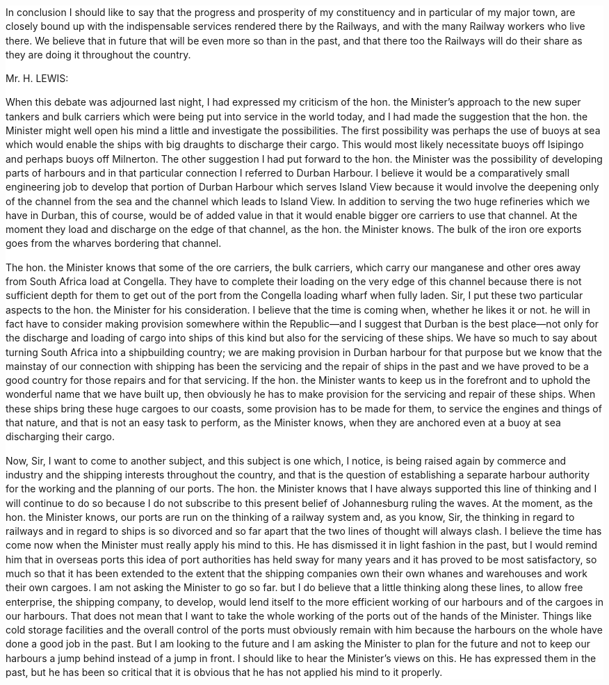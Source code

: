 <p>In conclusion I should like to say that the progress and prosperity of my constituency and in particular of my major town, are closely bound up with the indispensable services rendered there by the Railways, and with the many Railway workers who live there. We believe that in future that will be even more so than in the past, and that there too the Railways will do their share as they are doing it throughout the country.</p>

</speech>

<speech by="#lewis">

<from>Mr. <person refersTo="hansard_za">H. LEWIS</person>:</from>

<p>When this debate was adjourned last night, I had expressed my criticism of the hon. the Minister&#x2019;s approach to the new super tankers and bulk carriers which were being put into service in the world today, and I had made the suggestion that the hon. the Minister might well open his mind a little and investigate the possibilities. The first possibility was perhaps the use of buoys at sea which would enable the ships with big draughts to discharge their cargo. This would most likely necessitate buoys off Isipingo and perhaps buoys off Milnerton. The other suggestion I had put forward to the hon. the Minister was the possibility of developing parts of harbours and in that particular connection I referred to Durban Harbour. I believe it would be a comparatively small engineering job to develop that portion of Durban Harbour which serves Island View because it would involve the deepening only of the channel from the sea and the channel which leads to Island View. In addition to serving the two huge refineries which we have in Durban, this of course, would be of added value in that it would enable bigger ore carriers to use that channel. At the moment they load and discharge on the edge of that channel, as the hon. the Minister knows. The bulk of the iron ore exports goes from the wharves bordering that channel.</p>

<p>The hon. the Minister knows that some of the ore carriers, the bulk carriers, which carry our manganese and other ores away from South Africa load at Congella. They have to complete their loading on the very edge of this channel because there is not sufficient depth for them to get out of the port from the Congella loading wharf when fully laden. Sir, I put these two particular aspects to the hon. the Minister for his consideration. I believe <span class="col_969-970" refersTo="page_0496"/>that the time is coming when, whether he likes it or not. he will in fact have to consider making provision somewhere within the Republic&#x2014;and I suggest that Durban is the best place&#x2014;not only for the discharge and loading of cargo into ships of this kind but also for the servicing of these ships. We have so much to say about turning South Africa into a shipbuilding country; we are making provision in Durban harbour for that purpose but we know that the mainstay of our connection with shipping has been the servicing and the repair of ships in the past and we have proved to be a good country for those repairs and for that servicing. If the hon. the Minister wants to keep us in the forefront and to uphold the wonderful name that we have built up, then obviously he has to make provision for the servicing and repair of these ships. When these ships bring these huge cargoes to our coasts, some provision has to be made for them, to service the engines and things of that nature, and that is not an easy task to perform, as the Minister knows, when they are anchored even at a buoy at sea discharging their cargo.</p>

<p>Now, Sir, I want to come to another subject, and this subject is one which, I notice, is being raised again by commerce and industry and the shipping interests throughout the country, and that is the question of establishing a separate harbour authority for the working and the planning of our ports. The hon. the Minister knows that I have always supported this line of thinking and I will continue to do so because I do not subscribe to this present belief of Johannesburg ruling the waves. At the moment, as the hon. the Minister knows, our ports are run on the thinking of a railway system and, as you know, Sir, the thinking in regard to railways and in regard to ships is so divorced and so far apart that the two lines of thought will always clash. I believe the time has come now when the Minister must really apply his mind to this. He has dismissed it in light fashion in the past, but I would remind him that in overseas ports this idea of port authorities has held sway for many years and it has proved to be most satisfactory, so much so that it has been extended to the extent that the shipping companies own their own whanes and warehouses and work their own cargoes. I am not asking the Minister to go so far. but I do believe that a little thinking along these lines, to allow free enterprise, the shipping company, to develop, would lend itself to the more efficient working of our harbours and of the cargoes in our harbours. That does not mean that I want to take the whole working of the ports out of the hands of the Minister. Things like cold storage facilities and the overall control of the ports must obviously remain with him because the harbours on the whole have done a good job in the past. But I am looking to the future and I am asking the Minister to plan for the future and not to keep our harbours a jump behind instead of a jump in front. I should like to hear the Minister&#x2019;s views on this. He has expressed them in the past, but he has been so critical that it is obvious that he has not applied his mind to it properly.</p>
